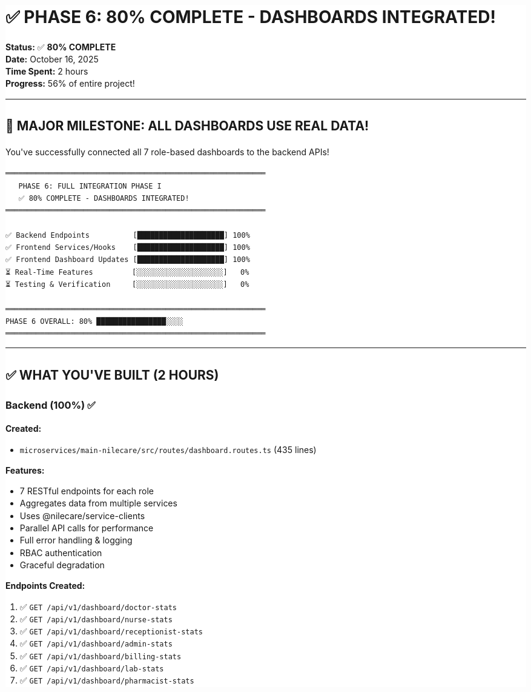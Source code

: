 # ✅ PHASE 6: 80% COMPLETE - DASHBOARDS INTEGRATED!

**Status:** ✅ **80% COMPLETE**  
**Date:** October 16, 2025  
**Time Spent:** 2 hours  
**Progress:** 56% of entire project!

---

## 🎉 MAJOR MILESTONE: ALL DASHBOARDS USE REAL DATA!

You've successfully connected all 7 role-based dashboards to the backend APIs!

```
════════════════════════════════════════════════════════════
   PHASE 6: FULL INTEGRATION PHASE I
   ✅ 80% COMPLETE - DASHBOARDS INTEGRATED!
════════════════════════════════════════════════════════════

✅ Backend Endpoints          [████████████████████] 100%
✅ Frontend Services/Hooks    [████████████████████] 100%
✅ Frontend Dashboard Updates [████████████████████] 100%
⏳ Real-Time Features         [░░░░░░░░░░░░░░░░░░░░]   0%
⏳ Testing & Verification     [░░░░░░░░░░░░░░░░░░░░]   0%

════════════════════════════════════════════════════════════
PHASE 6 OVERALL: 80% ████████████████░░░░
════════════════════════════════════════════════════════════
```

---

## ✅ WHAT YOU'VE BUILT (2 HOURS)

### Backend (100%) ✅

**Created:**
- `microservices/main-nilecare/src/routes/dashboard.routes.ts` (435 lines)

**Features:**
- 7 RESTful endpoints for each role
- Aggregates data from multiple services
- Uses @nilecare/service-clients
- Parallel API calls for performance
- Full error handling & logging
- RBAC authentication
- Graceful degradation

**Endpoints Created:**
1. ✅ `GET /api/v1/dashboard/doctor-stats`
2. ✅ `GET /api/v1/dashboard/nurse-stats`
3. ✅ `GET /api/v1/dashboard/receptionist-stats`
4. ✅ `GET /api/v1/dashboard/admin-stats`
5. ✅ `GET /api/v1/dashboard/billing-stats`
6. ✅ `GET /api/v1/dashboard/lab-stats`
7. ✅ `GET /api/v1/dashboard/pharmacist-stats`
